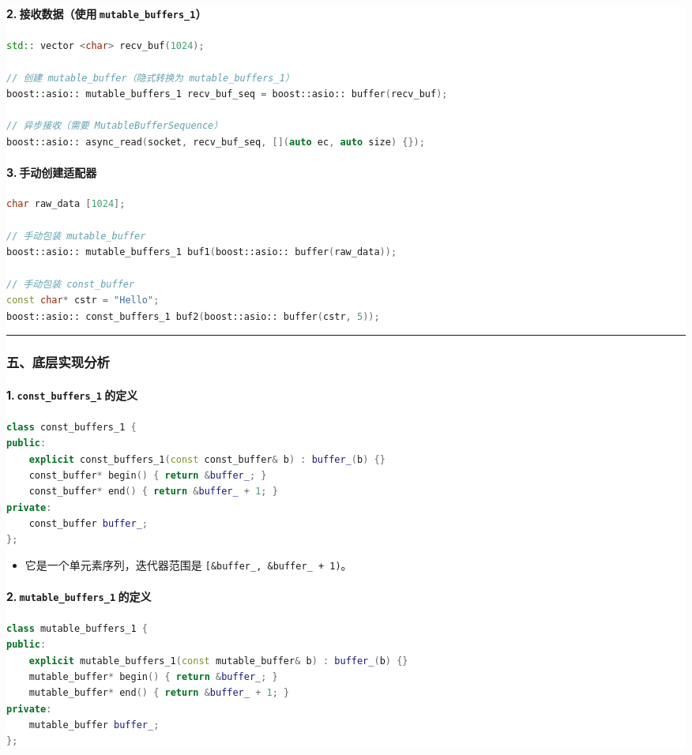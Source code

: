 #### 2. **接收数据（使用 `mutable_buffers_1`）**

``` cpp
std:: vector <char> recv_buf(1024);

// 创建 mutable_buffer（隐式转换为 mutable_buffers_1）
boost::asio:: mutable_buffers_1 recv_buf_seq = boost::asio:: buffer(recv_buf);

// 异步接收（需要 MutableBufferSequence）
boost::asio:: async_read(socket, recv_buf_seq, [](auto ec, auto size) {});
```

#### 3. **手动创建适配器**

``` cpp
char raw_data [1024];

// 手动包装 mutable_buffer
boost::asio:: mutable_buffers_1 buf1(boost::asio:: buffer(raw_data));

// 手动包装 const_buffer
const char* cstr = "Hello";
boost::asio:: const_buffers_1 buf2(boost::asio:: buffer(cstr, 5));
```

---

### 五、底层实现分析

#### 1. **`const_buffers_1` 的定义**

``` cpp
class const_buffers_1 {
public:
    explicit const_buffers_1(const const_buffer& b) : buffer_(b) {}
    const_buffer* begin() { return &buffer_; }
    const_buffer* end() { return &buffer_ + 1; }
private:
    const_buffer buffer_;
};
```

- 它是一个单元素序列，迭代器范围是 `[&buffer_, &buffer_ + 1)`。

#### 2. **`mutable_buffers_1` 的定义**

``` cpp
class mutable_buffers_1 {
public:
    explicit mutable_buffers_1(const mutable_buffer& b) : buffer_(b) {}
    mutable_buffer* begin() { return &buffer_; }
    mutable_buffer* end() { return &buffer_ + 1; }
private:
    mutable_buffer buffer_;
};
```
